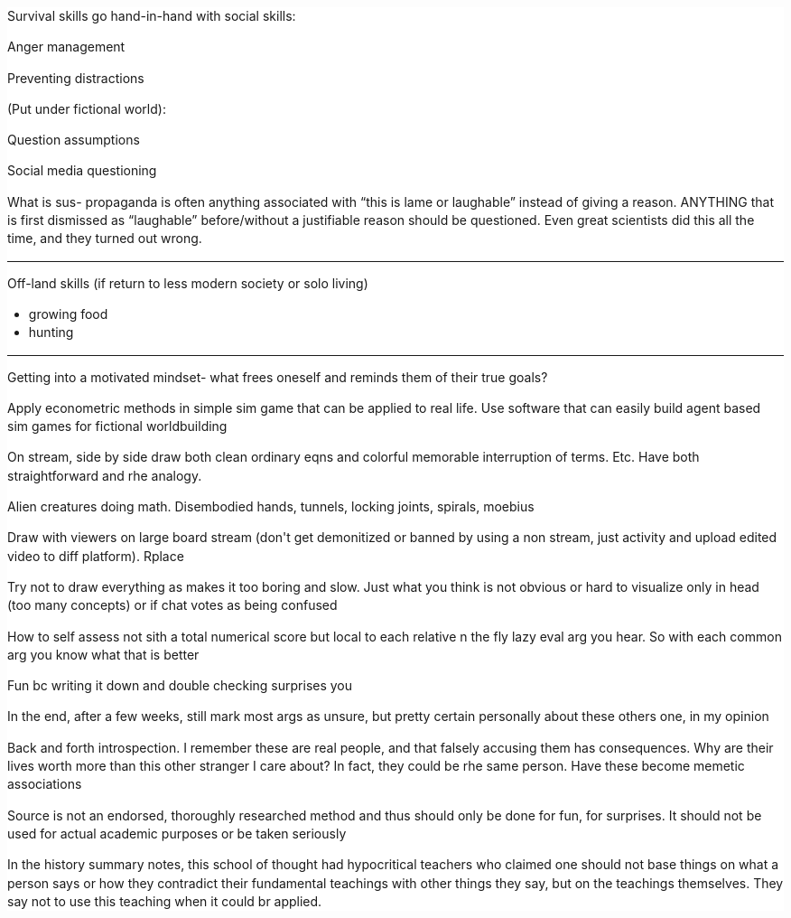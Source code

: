 Survival skills go hand-in-hand with social skills:

Anger management

Preventing distractions

(Put under fictional world):

Question assumptions 

Social media questioning

What is sus- propaganda is often anything associated with “this is lame or laughable” instead of giving a reason. ANYTHING that is first dismissed as “laughable” before/without a justifiable reason should be questioned. Even great scientists did this all the time, and they turned out wrong.

---

Off-land skills (if return to less modern society or solo living)

- growing food
- hunting

---

Getting into a motivated mindset- what frees oneself and reminds them of their true goals?

Apply econometric methods in simple sim game that can be applied to real life. Use software that can easily build agent based sim games for fictional worldbuilding

On stream, side by side draw both clean ordinary eqns and colorful memorable interruption of terms. Etc. Have both straightforward and rhe analogy.

Alien creatures doing math. Disembodied hands, tunnels, locking joints, spirals, moebius

Draw with viewers on large board stream (don't get demonitized or banned by using a non stream, just activity and upload edited video to diff platform). Rplace 

Try not to draw everything as makes it too boring and slow. Just what you think is not obvious or hard to visualize only in head (too many concepts) or if chat votes as being confused

How to self assess not sith a total numerical score but local to each relative n the fly lazy eval arg you hear. So with each common arg you know what that is better

Fun bc writing it down and double checking surprises you 

In the end, after a few weeks, still mark most args as unsure, but pretty certain personally about these others one, in my opinion 

Back and forth introspection. I remember these are real people, and that falsely accusing them has consequences. Why are their lives worth more than this other stranger I care about? In fact, they could be rhe same person. Have these become memetic associations

Source is not an endorsed, thoroughly researched method and thus should only be done for fun, for surprises. It should not be used for actual academic purposes or be taken seriously 

In the history summary notes, this school of thought had hypocritical teachers who claimed one should not base things on what a person says or how they contradict their fundamental teachings with other things they say, but on the teachings themselves. They say not to use this teaching when it could br applied.
